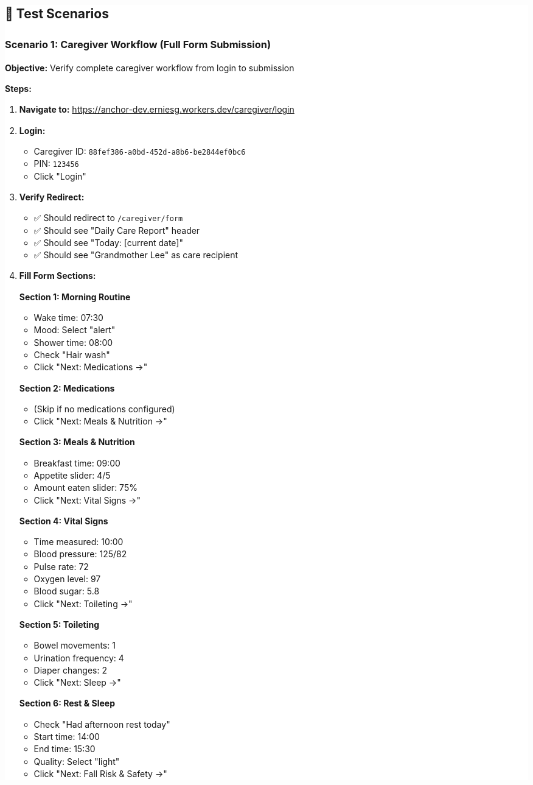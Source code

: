 
## 📱 Test Scenarios

### Scenario 1: Caregiver Workflow (Full Form Submission)

**Objective:** Verify complete caregiver workflow from login to submission

**Steps:**
1. **Navigate to:** https://anchor-dev.erniesg.workers.dev/caregiver/login

2. **Login:**
   - Caregiver ID: `88fef386-a0bd-452d-a8b6-be2844ef0bc6`
   - PIN: `123456`
   - Click "Login"

3. **Verify Redirect:**
   - ✅ Should redirect to `/caregiver/form`
   - ✅ Should see "Daily Care Report" header
   - ✅ Should see "Today: [current date]"
   - ✅ Should see "Grandmother Lee" as care recipient

4. **Fill Form Sections:**

   **Section 1: Morning Routine**
   - Wake time: 07:30
   - Mood: Select "alert"
   - Shower time: 08:00
   - Check "Hair wash"
   - Click "Next: Medications →"

   **Section 2: Medications**
   - (Skip if no medications configured)
   - Click "Next: Meals & Nutrition →"

   **Section 3: Meals & Nutrition**
   - Breakfast time: 09:00
   - Appetite slider: 4/5
   - Amount eaten slider: 75%
   - Click "Next: Vital Signs →"

   **Section 4: Vital Signs**
   - Time measured: 10:00
   - Blood pressure: 125/82
   - Pulse rate: 72
   - Oxygen level: 97
   - Blood sugar: 5.8
   - Click "Next: Toileting →"

   **Section 5: Toileting**
   - Bowel movements: 1
   - Urination frequency: 4
   - Diaper changes: 2
   - Click "Next: Sleep →"

   **Section 6: Rest & Sleep**
   - Check "Had afternoon rest today"
   - Start time: 14:00
   - End time: 15:30
   - Quality: Select "light"
   - Click "Next: Fall Risk & Safety →"
